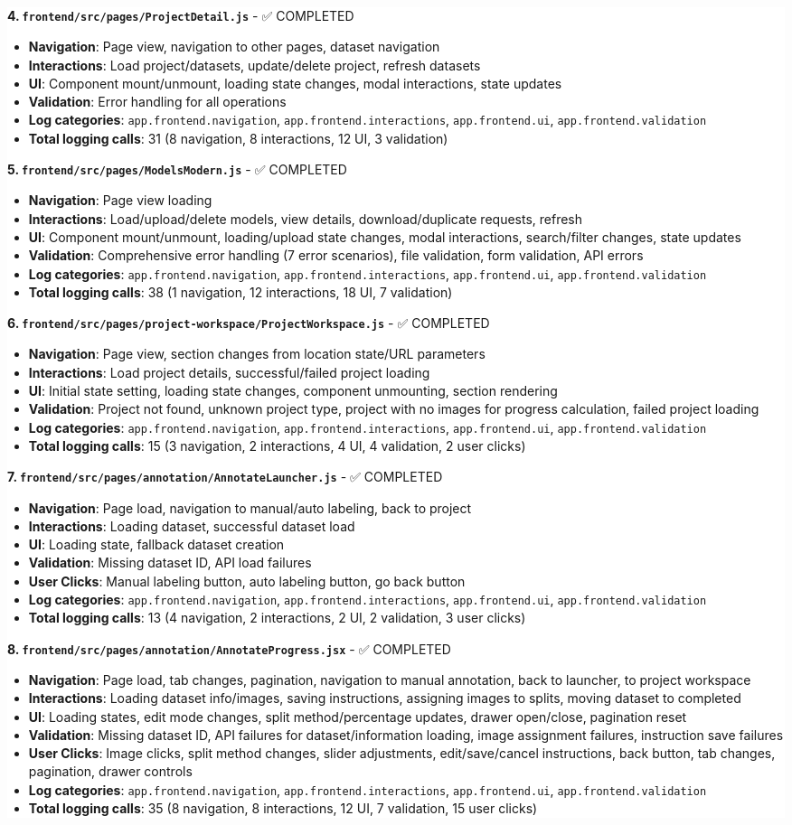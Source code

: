 **4. `frontend/src/pages/ProjectDetail.js`** - ✅ COMPLETED
- **Navigation**: Page view, navigation to other pages, dataset navigation
- **Interactions**: Load project/datasets, update/delete project, refresh datasets
- **UI**: Component mount/unmount, loading state changes, modal interactions, state updates
- **Validation**: Error handling for all operations
- **Log categories**: `app.frontend.navigation`, `app.frontend.interactions`, `app.frontend.ui`, `app.frontend.validation`
- **Total logging calls**: 31 (8 navigation, 8 interactions, 12 UI, 3 validation)

**5. `frontend/src/pages/ModelsModern.js`** - ✅ COMPLETED
- **Navigation**: Page view loading
- **Interactions**: Load/upload/delete models, view details, download/duplicate requests, refresh
- **UI**: Component mount/unmount, loading/upload state changes, modal interactions, search/filter changes, state updates
- **Validation**: Comprehensive error handling (7 error scenarios), file validation, form validation, API errors
- **Log categories**: `app.frontend.navigation`, `app.frontend.interactions`, `app.frontend.ui`, `app.frontend.validation`
- **Total logging calls**: 38 (1 navigation, 12 interactions, 18 UI, 7 validation)

**6. `frontend/src/pages/project-workspace/ProjectWorkspace.js`** - ✅ COMPLETED
- **Navigation**: Page view, section changes from location state/URL parameters
- **Interactions**: Load project details, successful/failed project loading
- **UI**: Initial state setting, loading state changes, component unmounting, section rendering
- **Validation**: Project not found, unknown project type, project with no images for progress calculation, failed project loading
- **Log categories**: `app.frontend.navigation`, `app.frontend.interactions`, `app.frontend.ui`, `app.frontend.validation`
- **Total logging calls**: 15 (3 navigation, 2 interactions, 4 UI, 4 validation, 2 user clicks)

**7. `frontend/src/pages/annotation/AnnotateLauncher.js`** - ✅ COMPLETED
- **Navigation**: Page load, navigation to manual/auto labeling, back to project
- **Interactions**: Loading dataset, successful dataset load
- **UI**: Loading state, fallback dataset creation
- **Validation**: Missing dataset ID, API load failures
- **User Clicks**: Manual labeling button, auto labeling button, go back button
- **Log categories**: `app.frontend.navigation`, `app.frontend.interactions`, `app.frontend.ui`, `app.frontend.validation`
- **Total logging calls**: 13 (4 navigation, 2 interactions, 2 UI, 2 validation, 3 user clicks)

**8. `frontend/src/pages/annotation/AnnotateProgress.jsx`** - ✅ COMPLETED
- **Navigation**: Page load, tab changes, pagination, navigation to manual annotation, back to launcher, to project workspace
- **Interactions**: Loading dataset info/images, saving instructions, assigning images to splits, moving dataset to completed
- **UI**: Loading states, edit mode changes, split method/percentage updates, drawer open/close, pagination reset
- **Validation**: Missing dataset ID, API failures for dataset/information loading, image assignment failures, instruction save failures
- **User Clicks**: Image clicks, split method changes, slider adjustments, edit/save/cancel instructions, back button, tab changes, pagination, drawer controls
- **Log categories**: `app.frontend.navigation`, `app.frontend.interactions`, `app.frontend.ui`, `app.frontend.validation`
- **Total logging calls**: 35 (8 navigation, 8 interactions, 12 UI, 7 validation, 15 user clicks)
